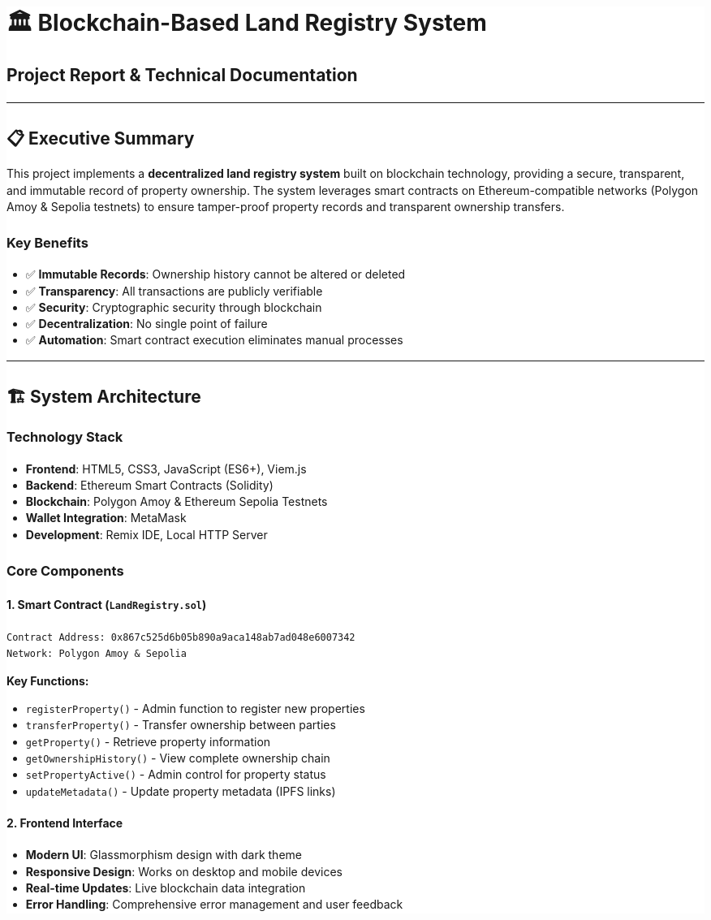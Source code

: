 # 🏛️ Blockchain-Based Land Registry System
## Project Report & Technical Documentation

---

## 📋 **Executive Summary**

This project implements a **decentralized land registry system** built on blockchain technology, providing a secure, transparent, and immutable record of property ownership. The system leverages smart contracts on Ethereum-compatible networks (Polygon Amoy & Sepolia testnets) to ensure tamper-proof property records and transparent ownership transfers.

### **Key Benefits**
- ✅ **Immutable Records**: Ownership history cannot be altered or deleted
- ✅ **Transparency**: All transactions are publicly verifiable
- ✅ **Security**: Cryptographic security through blockchain
- ✅ **Decentralization**: No single point of failure
- ✅ **Automation**: Smart contract execution eliminates manual processes

---

## 🏗️ **System Architecture**

### **Technology Stack**
- **Frontend**: HTML5, CSS3, JavaScript (ES6+), Viem.js
- **Backend**: Ethereum Smart Contracts (Solidity)
- **Blockchain**: Polygon Amoy & Ethereum Sepolia Testnets
- **Wallet Integration**: MetaMask
- **Development**: Remix IDE, Local HTTP Server

### **Core Components**

#### **1. Smart Contract (`LandRegistry.sol`)**
```
Contract Address: 0x867c525d6b05b890a9aca148ab7ad048e6007342
Network: Polygon Amoy & Sepolia
```

**Key Functions:**
- `registerProperty()` - Admin function to register new properties
- `transferProperty()` - Transfer ownership between parties
- `getProperty()` - Retrieve property information
- `getOwnershipHistory()` - View complete ownership chain
- `setPropertyActive()` - Admin control for property status
- `updateMetadata()` - Update property metadata (IPFS links)

#### **2. Frontend Interface**
- **Modern UI**: Glassmorphism design with dark theme
- **Responsive Design**: Works on desktop and mobile devices
- **Real-time Updates**: Live blockchain data integration
- **Error Handling**: Comprehensive error management and user feedback
